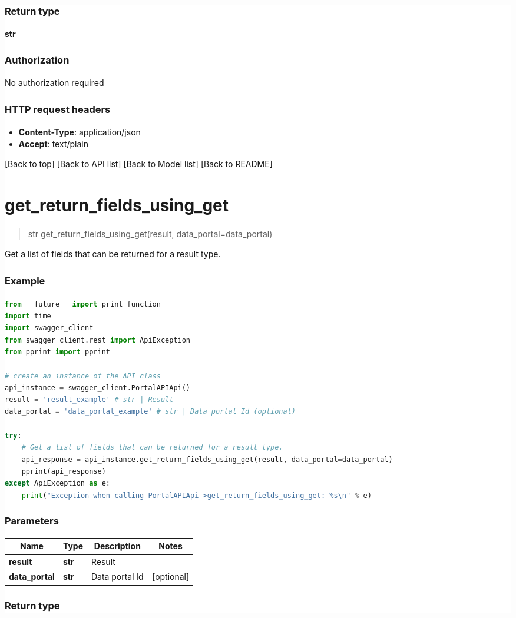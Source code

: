 ### Return type

**str**

### Authorization

No authorization required

### HTTP request headers

 - **Content-Type**: application/json
 - **Accept**: text/plain

[[Back to top]](#) [[Back to API list]](../README.md#documentation-for-api-endpoints) [[Back to Model list]](../README.md#documentation-for-models) [[Back to README]](../README.md)

# **get_return_fields_using_get**
> str get_return_fields_using_get(result, data_portal=data_portal)

Get a list of fields that can be returned for a result type.

### Example
```python
from __future__ import print_function
import time
import swagger_client
from swagger_client.rest import ApiException
from pprint import pprint

# create an instance of the API class
api_instance = swagger_client.PortalAPIApi()
result = 'result_example' # str | Result
data_portal = 'data_portal_example' # str | Data portal Id (optional)

try:
    # Get a list of fields that can be returned for a result type.
    api_response = api_instance.get_return_fields_using_get(result, data_portal=data_portal)
    pprint(api_response)
except ApiException as e:
    print("Exception when calling PortalAPIApi->get_return_fields_using_get: %s\n" % e)
```

### Parameters

Name | Type | Description  | Notes
------------- | ------------- | ------------- | -------------
 **result** | **str**| Result | 
 **data_portal** | **str**| Data portal Id | [optional] 

### Return type
